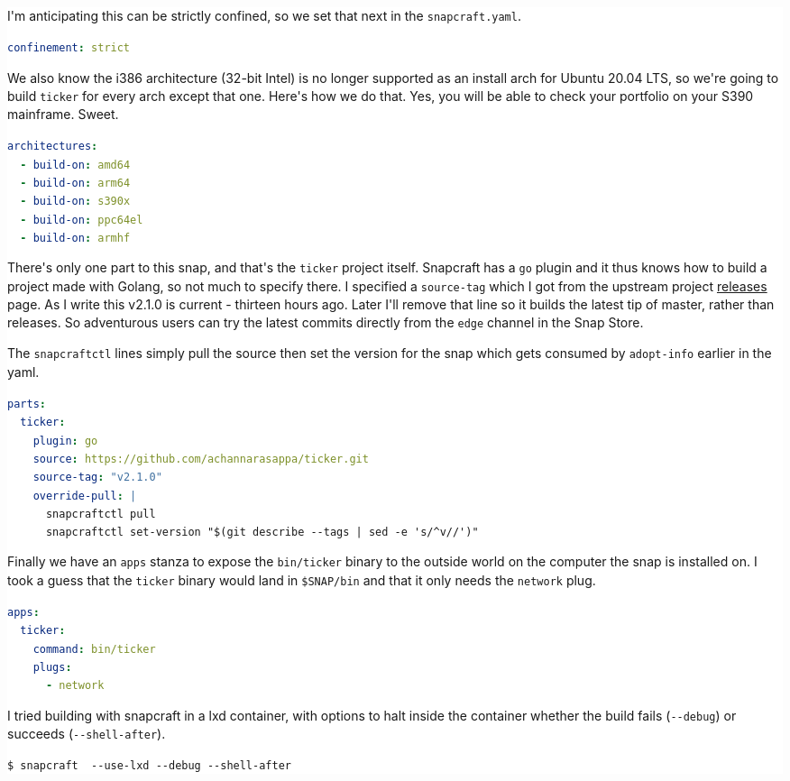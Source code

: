 I'm anticipating this can be strictly confined, so we set that next in the `snapcraft.yaml`.

```yaml
confinement: strict
```

We also know the i386 architecture (32-bit Intel) is no longer supported as an install arch for Ubuntu 20.04 LTS, so we're going to build `ticker` for every arch except that one. Here's how we do that. Yes, you will be able to check your portfolio on your S390 mainframe. Sweet.

```yaml
architectures:
  - build-on: amd64
  - build-on: arm64
  - build-on: s390x
  - build-on: ppc64el
  - build-on: armhf
```

There's only one part to this snap, and that's the `ticker` project itself. Snapcraft has a `go` plugin and it thus knows how to build a project made with Golang, so not much to specify there. I specified a `source-tag` which I got from the upstream project [releases](https://github.com/achannarasappa/ticker/releases) page. As I write this v2.1.0 is current - thirteen hours ago. Later I'll remove that line so it builds the latest tip of master, rather than releases. So adventurous users can try the latest commits directly from the `edge` channel in the Snap Store.

The `snapcraftctl` lines simply pull the source then set the version for the snap which gets consumed by `adopt-info` earlier in the yaml.

```yaml
parts:
  ticker:
    plugin: go
    source: https://github.com/achannarasappa/ticker.git
    source-tag: "v2.1.0"
    override-pull: |
      snapcraftctl pull
      snapcraftctl set-version "$(git describe --tags | sed -e 's/^v//')"
```

Finally we have an `apps` stanza to expose the `bin/ticker` binary to the outside world on the computer the snap is installed on. I took a guess that the `ticker` binary would land in `$SNAP/bin` and that it only needs the `network` plug.

```yaml
apps:
  ticker:
    command: bin/ticker
    plugs:
      - network
```

I tried building with snapcraft in a lxd container, with options to halt inside the container whether the build fails (`--debug`) or succeeds (`--shell-after`).

```shell
$ snapcraft  --use-lxd --debug --shell-after
```
